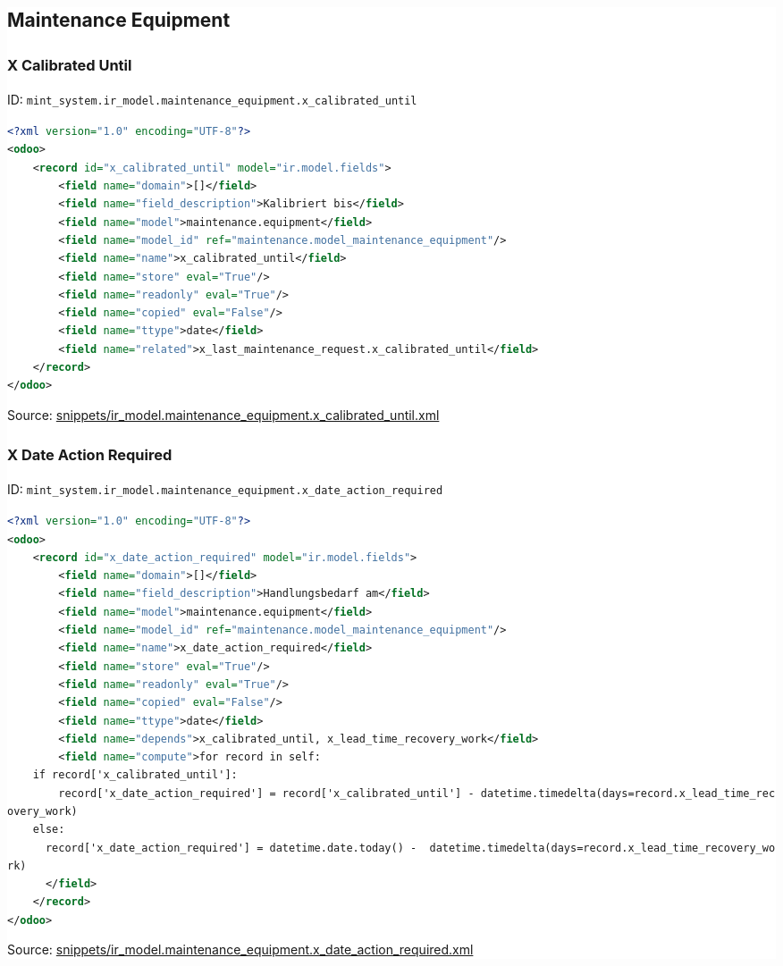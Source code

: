 ## Maintenance Equipment

### X Calibrated Until

ID: `mint_system.ir_model.maintenance_equipment.x_calibrated_until`

```xml
<?xml version="1.0" encoding="UTF-8"?>
<odoo>
    <record id="x_calibrated_until" model="ir.model.fields">
        <field name="domain">[]</field>
        <field name="field_description">Kalibriert bis</field>
        <field name="model">maintenance.equipment</field>
        <field name="model_id" ref="maintenance.model_maintenance_equipment"/>
        <field name="name">x_calibrated_until</field>
        <field name="store" eval="True"/>
        <field name="readonly" eval="True"/>
        <field name="copied" eval="False"/>
        <field name="ttype">date</field>
        <field name="related">x_last_maintenance_request.x_calibrated_until</field>
    </record>
</odoo>

```
Source: [snippets/ir_model.maintenance_equipment.x_calibrated_until.xml](https://github.com/Mint-System/Odoo-Build/tree/main/snippets/ir_model.maintenance_equipment.x_calibrated_until.xml)

### X Date Action Required

ID: `mint_system.ir_model.maintenance_equipment.x_date_action_required`

```xml
<?xml version="1.0" encoding="UTF-8"?>
<odoo>
    <record id="x_date_action_required" model="ir.model.fields">
        <field name="domain">[]</field>
        <field name="field_description">Handlungsbedarf am</field>
        <field name="model">maintenance.equipment</field>
        <field name="model_id" ref="maintenance.model_maintenance_equipment"/>
        <field name="name">x_date_action_required</field>
        <field name="store" eval="True"/>
        <field name="readonly" eval="True"/>
        <field name="copied" eval="False"/>
        <field name="ttype">date</field>
        <field name="depends">x_calibrated_until, x_lead_time_recovery_work</field>
        <field name="compute">for record in self:
    if record['x_calibrated_until']:
        record['x_date_action_required'] = record['x_calibrated_until'] - datetime.timedelta(days=record.x_lead_time_recovery_work)
    else:
      record['x_date_action_required'] = datetime.date.today() -  datetime.timedelta(days=record.x_lead_time_recovery_work)
      </field>
    </record>
</odoo>

```
Source: [snippets/ir_model.maintenance_equipment.x_date_action_required.xml](https://github.com/Mint-System/Odoo-Build/tree/main/snippets/ir_model.maintenance_equipment.x_date_action_required.xml)
